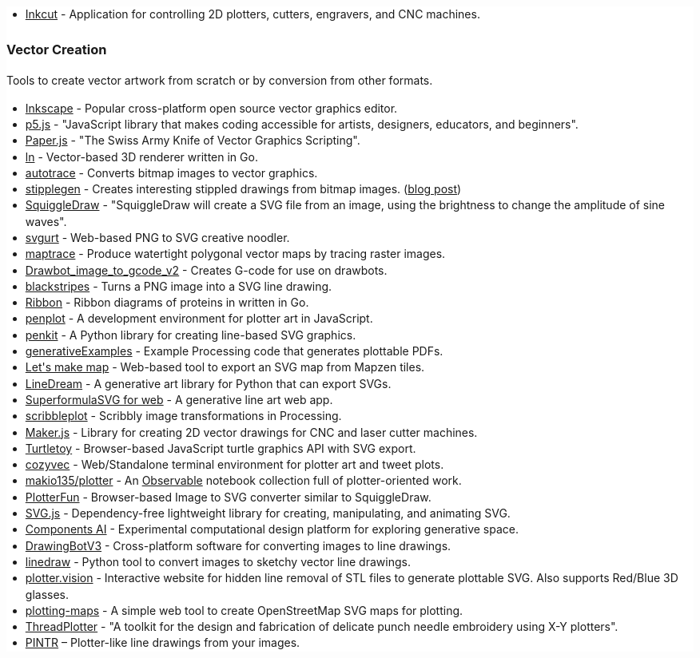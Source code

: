 - [Inkcut](https://github.com/inkcut/inkcut) - Application for controlling 2D plotters, cutters, engravers, and CNC machines.

### Vector Creation

Tools to create vector artwork from scratch or by conversion from other formats.

- [Inkscape](https://inkscape.org) - Popular cross-platform open source vector graphics editor.
- [p5.js](https://p5js.org) - "JavaScript library that makes coding accessible for artists, designers, educators, and beginners".
- [Paper.js](http://paperjs.org) - "The Swiss Army Knife of Vector Graphics Scripting".
- [ln](https://github.com/fogleman/ln) - Vector-based 3D renderer written in Go.
- [autotrace](https://github.com/autotrace/autotrace) - Converts bitmap images to vector graphics.
- [stipplegen](https://github.com/evil-mad/stipplegen) - Creates interesting stippled drawings from bitmap images. ([blog post](https://www.evilmadscientist.com/2012/stipplegen2))
- [SquiggleDraw](https://github.com/gwygonik/SquiggleDraw/commits/master) - "SquiggleDraw will create a SVG file from an image, using the brightness to change the amplitude of sine waves".
- [svgurt](https://svgurt.com) - Web-based PNG to SVG creative noodler.
- [maptrace](https://github.com/mzucker/maptrace) - Produce watertight polygonal vector maps by tracing raster images.
- [Drawbot_image_to_gcode_v2](https://github.com/Scott-Cooper/Drawbot_image_to_gcode_v2) - Creates G-code for use on drawbots.
- [blackstripes](https://github.com/fullscreennl/blackstripes-python-extensions) - Turns a PNG image into a SVG line drawing.
- [Ribbon](https://github.com/fogleman/ribbon) - Ribbon diagrams of proteins in written in Go.
- [penplot](https://github.com/mattdesl/penplot) - A development environment for plotter art in JavaScript.
- [penkit](https://github.com/paulgb/penkit) - A Python library for creating line-based SVG graphics.
- [generativeExamples](https://github.com/digitalcoleman/generativeExamples) - Example Processing code that generates plottable PDFs.
- [Let's make map](https://svg-exporter.netlify.com) - Web-based tool to export an SVG map from Mapzen tiles.
- [LineDream](https://linedream.marcrleonard.com/) - A generative art library for Python that can export SVGs.
- [SuperformulaSVG for web](https://jasonwebb.github.io/SuperformulaSVG-for-web) - A generative line art web app.
- [scribbleplot](https://github.com/bleeptrack/scribbleplot) - Scribbly image transformations in Processing.
- [Maker.js](https://maker.js.org) - Library for creating 2D vector drawings for CNC and laser cutter machines.
- [Turtletoy](https://turtletoy.net) - Browser-based JavaScript turtle graphics API with SVG export.
- [cozyvec](https://github.com/brubsby/cozyvec) - Web/Standalone terminal environment for plotter art and tweet plots.
- [makio135/plotter](https://observablehq.com/collection/@makio135/plotter) - An [Observable](https://observablehq.com/) notebook collection full of plotter-oriented work.
- [PlotterFun](https://mitxela.com/plotterfun/) - Browser-based Image to SVG converter similar to SquiggleDraw.
- [SVG.js](https://svgjs.dev/) - Dependency-free lightweight library for creating, manipulating, and animating SVG.
- [Components AI](https://components.ai/) - Experimental computational design platform for exploring generative space.
- [DrawingBotV3](https://github.com/SonarSonic/DrawingBotV3) - Cross-platform software for converting images to line drawings.
- [linedraw](https://github.com/LingDong-/linedraw) - Python tool to convert images to sketchy vector line drawings.
- [plotter.vision](https://plotter.vision/) - Interactive website for hidden line removal of STL files to generate plottable SVG. Also supports Red/Blue 3D glasses.
- [plotting-maps](https://github.com/piebro/plotting-maps) - A simple web tool to create OpenStreetMap SVG maps for plotting.
- [ThreadPlotter](https://github.com/LiciaHe/threadPlotter) - "A toolkit for the design and fabrication of delicate punch needle embroidery using X-Y plotters".
- [PINTR](https://javier.xyz/pintr) – Plotter-like line drawings from your images.

